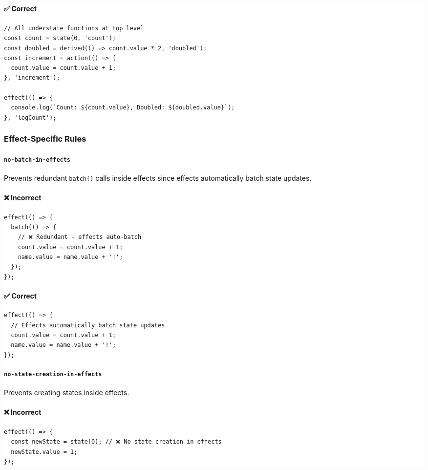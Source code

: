 #### ✅ Correct

```tsx
// All understate functions at top level
const count = state(0, 'count');
const doubled = derived(() => count.value * 2, 'doubled');
const increment = action(() => {
  count.value = count.value + 1;
}, 'increment');

effect(() => {
  console.log(`Count: ${count.value}, Doubled: ${doubled.value}`);
}, 'logCount');
```

### Effect-Specific Rules

#### `no-batch-in-effects`

Prevents redundant `batch()` calls inside effects since effects automatically batch state updates.

#### ❌ Incorrect

```tsx
effect(() => {
  batch(() => {
    // ❌ Redundant - effects auto-batch
    count.value = count.value + 1;
    name.value = name.value + '!';
  });
});
```

#### ✅ Correct

```tsx
effect(() => {
  // Effects automatically batch state updates
  count.value = count.value + 1;
  name.value = name.value + '!';
});
```

#### `no-state-creation-in-effects`

Prevents creating states inside effects.

#### ❌ Incorrect

```tsx
effect(() => {
  const newState = state(0); // ❌ No state creation in effects
  newState.value = 1;
});
```
